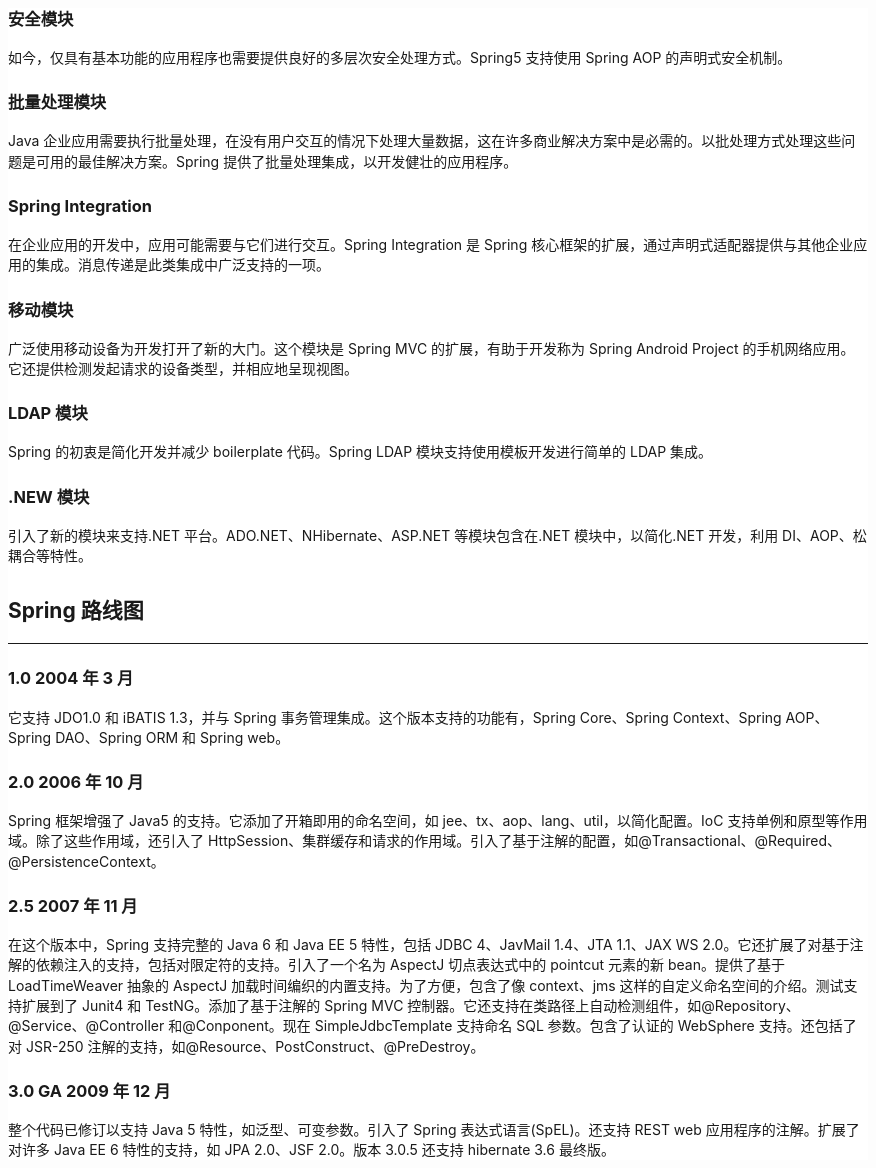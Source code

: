 ### 安全模块

如今，仅具有基本功能的应用程序也需要提供良好的多层次安全处理方式。Spring5 支持使用 Spring AOP 的声明式安全机制。

### 批量处理模块

Java 企业应用需要执行批量处理，在没有用户交互的情况下处理大量数据，这在许多商业解决方案中是必需的。以批处理方式处理这些问题是可用的最佳解决方案。Spring 提供了批量处理集成，以开发健壮的应用程序。

### Spring Integration

在企业应用的开发中，应用可能需要与它们进行交互。Spring Integration 是 Spring 核心框架的扩展，通过声明式适配器提供与其他企业应用的集成。消息传递是此类集成中广泛支持的一项。

### 移动模块

广泛使用移动设备为开发打开了新的大门。这个模块是 Spring MVC 的扩展，有助于开发称为 Spring Android Project 的手机网络应用。它还提供检测发起请求的设备类型，并相应地呈现视图。

### LDAP 模块

Spring 的初衷是简化开发并减少 boilerplate 代码。Spring LDAP 模块支持使用模板开发进行简单的 LDAP 集成。

### .NEW 模块

引入了新的模块来支持.NET 平台。ADO.NET、NHibernate、ASP.NET 等模块包含在.NET 模块中，以简化.NET 开发，利用 DI、AOP、松耦合等特性。

## Spring 路线图

* * *

### 1.0 2004 年 3 月

它支持 JDO1.0 和 iBATIS 1.3，并与 Spring 事务管理集成。这个版本支持的功能有，Spring Core、Spring Context、Spring AOP、Spring DAO、Spring ORM 和 Spring web。

### 2.0 2006 年 10 月

Spring 框架增强了 Java5 的支持。它添加了开箱即用的命名空间，如 jee、tx、aop、lang、util，以简化配置。IoC 支持单例和原型等作用域。除了这些作用域，还引入了 HttpSession、集群缓存和请求的作用域。引入了基于注解的配置，如@Transactional、@Required、@PersistenceContext。

### 2.5 2007 年 11 月

在这个版本中，Spring 支持完整的 Java 6 和 Java EE 5 特性，包括 JDBC 4、JavMail 1.4、JTA 1.1、JAX WS 2.0。它还扩展了对基于注解的依赖注入的支持，包括对限定符的支持。引入了一个名为 AspectJ 切点表达式中的 pointcut 元素的新 bean。提供了基于 LoadTimeWeaver 抽象的 AspectJ 加载时间编织的内置支持。为了方便，包含了像 context、jms 这样的自定义命名空间的介绍。测试支持扩展到了 Junit4 和 TestNG。添加了基于注解的 Spring MVC 控制器。它还支持在类路径上自动检测组件，如@Repository、@Service、@Controller 和@Conponent。现在 SimpleJdbcTemplate 支持命名 SQL 参数。包含了认证的 WebSphere 支持。还包括了对 JSR-250 注解的支持，如@Resource、PostConstruct、@PreDestroy。

### 3.0 GA 2009 年 12 月

整个代码已修订以支持 Java 5 特性，如泛型、可变参数。引入了 Spring 表达式语言(SpEL)。还支持 REST web 应用程序的注解。扩展了对许多 Java EE 6 特性的支持，如 JPA 2.0、JSF 2.0。版本 3.0.5 还支持 hibernate 3.6 最终版。

